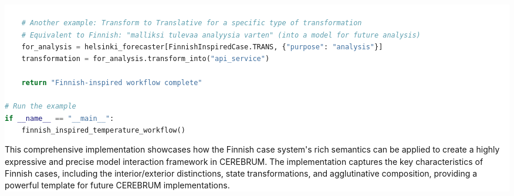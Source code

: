 ```python
    
    # Another example: Transform to Translative for a specific type of transformation
    # Equivalent to Finnish: "malliksi tulevaa analyysia varten" (into a model for future analysis)
    for_analysis = helsinki_forecaster[FinnishInspiredCase.TRANS, {"purpose": "analysis"}]
    transformation = for_analysis.transform_into("api_service")
    
    return "Finnish-inspired workflow complete"

# Run the example
if __name__ == "__main__":
    finnish_inspired_temperature_workflow()
```

This comprehensive implementation showcases how the Finnish case system's rich semantics can be applied to create a highly expressive and precise model interaction framework in CEREBRUM. The implementation captures the key characteristics of Finnish cases, including the interior/exterior distinctions, state transformations, and agglutinative composition, providing a powerful template for future CEREBRUM implementations. 